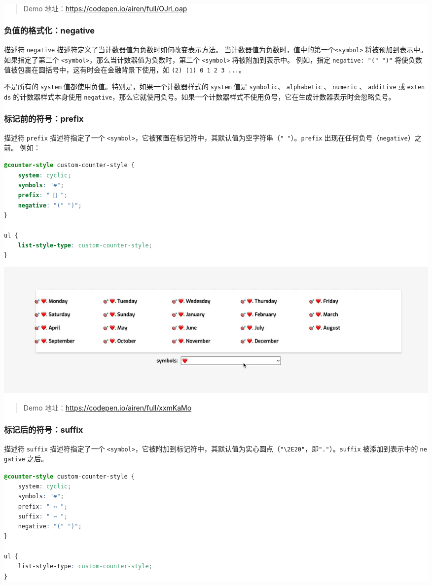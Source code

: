 > Demo 地址：<https://codepen.io/airen/full/OJrLoap>

### 负值的格式化：negative

描述符 `negative` 描述符定义了当计数器值为负数时如何改变表示方法。 当计数器值为负数时，值中的第一个`<symbol>` 将被预加到表示中。如果指定了第二个 `<symbol>`，那么当计数器值为负数时，第二个 `<symbol>` 将被附加到表示中。 例如，指定 `negative: "(" ")"` 将使负数值被包裹在圆括号中，这有时会在金融背景下使用，如 `(2) (1) 0 1 2 3 ...`。

不是所有的 `system` 值都使用负值。特别是，如果一个计数器样式的 `system` 值是 `symbolic`、 `alphabetic` 、 `numeric` 、 `additive` 或 `extends` 的计数器样式本身使用 `negative`，那么它就使用负号。如果一个计数器样式不使用负号，它在生成计数器表示时会忽略负号。

### 标记前的符号：prefix

描述符 `prefix` 描述符指定了一个 `<symbol>`，它被预置在标记符中，其默认值为空字符串（`" "`）。`prefix` 出现在任何负号（`negative`）之前。 例如：

```CSS
@counter-style custom-counter-style {
    system: cyclic;
    symbols: "❤️";
    prefix: " 🎯 ";
    negative: "(" ")";
}

ul {
    list-style-type: custom-counter-style;
}
```

![img](./images/96d0ea5387849a2214b5bddd470e5b7b.webp )

> Demo 地址：<https://codepen.io/airen/full/xxmKaMo>

### 标记后的符号：suffix

描述符 `suffix` 描述符指定了一个 `<symbol>`，它被附加到标记符中，其默认值为实心圆点（`"\2E20"`，即`"."`）。`suffix` 被添加到表示中的 `negative` 之后。

```CSS
@counter-style custom-counter-style {
    system: cyclic;
    symbols: "❤️";
    prefix: " ↢ ";
    suffix: " ↣ ";
    negative: "(" ")";
}
​
ul {
    list-style-type: custom-counter-style;
}
```
